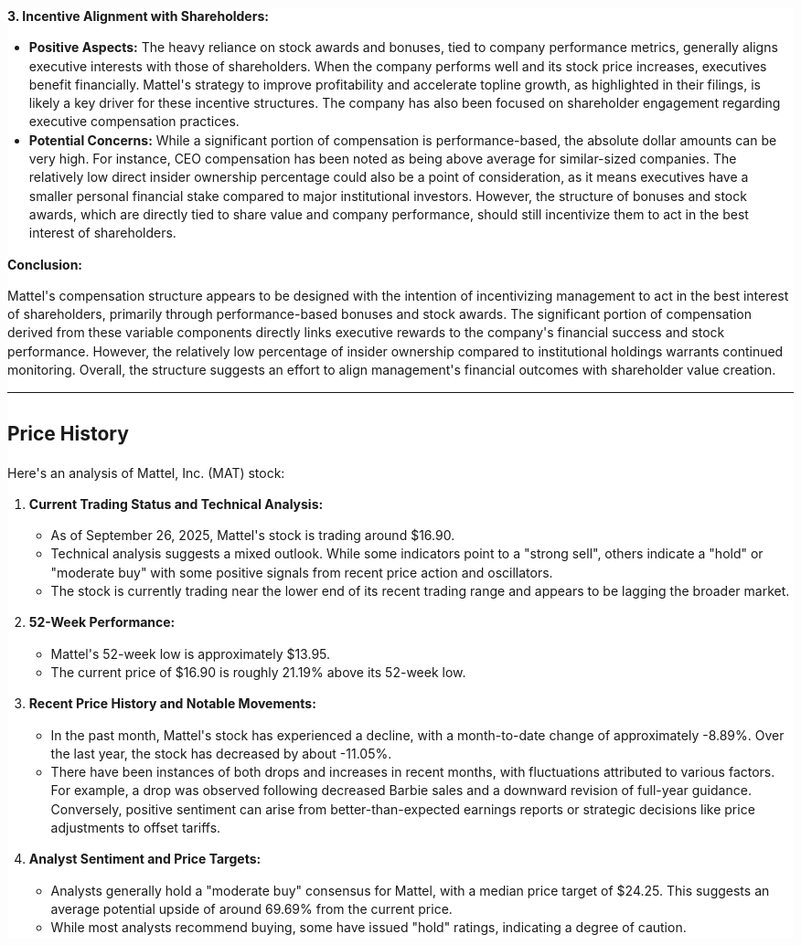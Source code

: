 **3. Incentive Alignment with Shareholders:**

*   **Positive Aspects:** The heavy reliance on stock awards and bonuses, tied to company performance metrics, generally aligns executive interests with those of shareholders. When the company performs well and its stock price increases, executives benefit financially. Mattel's strategy to improve profitability and accelerate topline growth, as highlighted in their filings, is likely a key driver for these incentive structures. The company has also been focused on shareholder engagement regarding executive compensation practices.
*   **Potential Concerns:** While a significant portion of compensation is performance-based, the absolute dollar amounts can be very high. For instance, CEO compensation has been noted as being above average for similar-sized companies. The relatively low direct insider ownership percentage could also be a point of consideration, as it means executives have a smaller personal financial stake compared to major institutional investors. However, the structure of bonuses and stock awards, which are directly tied to share value and company performance, should still incentivize them to act in the best interest of shareholders.

**Conclusion:**

Mattel's compensation structure appears to be designed with the intention of incentivizing management to act in the best interest of shareholders, primarily through performance-based bonuses and stock awards. The significant portion of compensation derived from these variable components directly links executive rewards to the company's financial success and stock performance. However, the relatively low percentage of insider ownership compared to institutional holdings warrants continued monitoring. Overall, the structure suggests an effort to align management's financial outcomes with shareholder value creation.

---

## Price History

Here's an analysis of Mattel, Inc. (MAT) stock:

1.  **Current Trading Status and Technical Analysis:**
    *   As of September 26, 2025, Mattel's stock is trading around $16.90.
    *   Technical analysis suggests a mixed outlook. While some indicators point to a "strong sell", others indicate a "hold" or "moderate buy" with some positive signals from recent price action and oscillators.
    *   The stock is currently trading near the lower end of its recent trading range and appears to be lagging the broader market.

2.  **52-Week Performance:**
    *   Mattel's 52-week low is approximately $13.95.
    *   The current price of $16.90 is roughly 21.19% above its 52-week low.

3.  **Recent Price History and Notable Movements:**
    *   In the past month, Mattel's stock has experienced a decline, with a month-to-date change of approximately -8.89%. Over the last year, the stock has decreased by about -11.05%.
    *   There have been instances of both drops and increases in recent months, with fluctuations attributed to various factors. For example, a drop was observed following decreased Barbie sales and a downward revision of full-year guidance. Conversely, positive sentiment can arise from better-than-expected earnings reports or strategic decisions like price adjustments to offset tariffs.

4.  **Analyst Sentiment and Price Targets:**
    *   Analysts generally hold a "moderate buy" consensus for Mattel, with a median price target of $24.25. This suggests an average potential upside of around 69.69% from the current price.
    *   While most analysts recommend buying, some have issued "hold" ratings, indicating a degree of caution.
